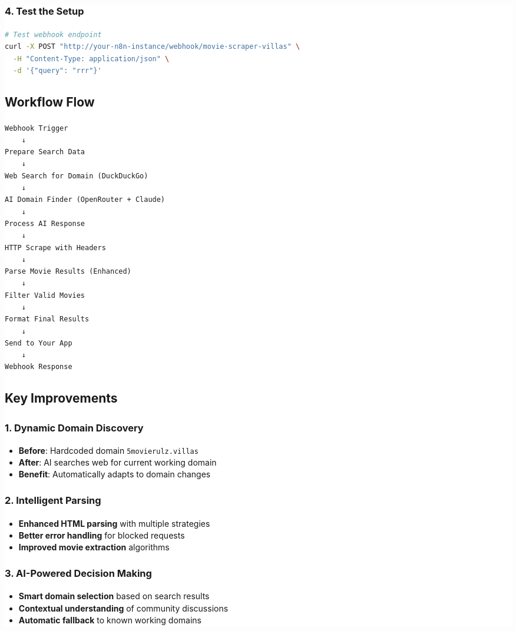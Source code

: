 ### 4. Test the Setup
```bash
# Test webhook endpoint
curl -X POST "http://your-n8n-instance/webhook/movie-scraper-villas" \
  -H "Content-Type: application/json" \
  -d '{"query": "rrr"}'
```

## Workflow Flow

```
Webhook Trigger
    ↓
Prepare Search Data
    ↓
Web Search for Domain (DuckDuckGo)
    ↓
AI Domain Finder (OpenRouter + Claude)
    ↓
Process AI Response
    ↓
HTTP Scrape with Headers
    ↓
Parse Movie Results (Enhanced)
    ↓
Filter Valid Movies
    ↓
Format Final Results
    ↓
Send to Your App
    ↓
Webhook Response
```

## Key Improvements

### 1. Dynamic Domain Discovery
- **Before**: Hardcoded domain `5movierulz.villas`
- **After**: AI searches web for current working domain
- **Benefit**: Automatically adapts to domain changes

### 2. Intelligent Parsing
- **Enhanced HTML parsing** with multiple strategies
- **Better error handling** for blocked requests
- **Improved movie extraction** algorithms

### 3. AI-Powered Decision Making
- **Smart domain selection** based on search results
- **Contextual understanding** of community discussions
- **Automatic fallback** to known working domains
